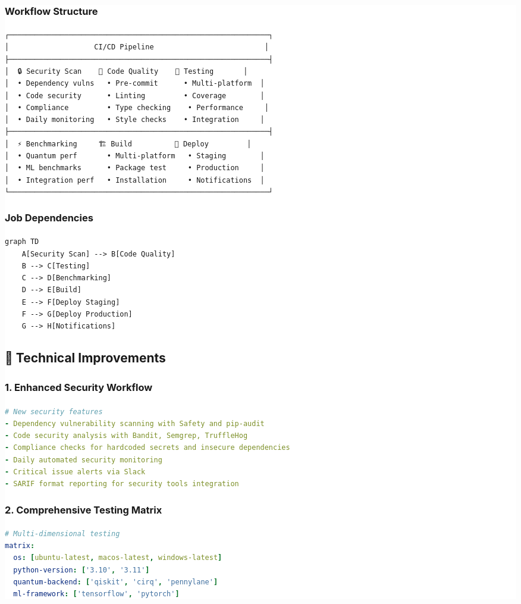 ### Workflow Structure

```
┌─────────────────────────────────────────────────────────────┐
│                    CI/CD Pipeline                          │
├─────────────────────────────────────────────────────────────┤
│  🔒 Security Scan    🧹 Code Quality    🧪 Testing       │
│  • Dependency vulns   • Pre-commit      • Multi-platform  │
│  • Code security      • Linting         • Coverage        │
│  • Compliance         • Type checking    • Performance     │
│  • Daily monitoring   • Style checks    • Integration     │
├─────────────────────────────────────────────────────────────┤
│  ⚡ Benchmarking     🏗️ Build          🚀 Deploy         │
│  • Quantum perf       • Multi-platform   • Staging        │
│  • ML benchmarks      • Package test     • Production     │
│  • Integration perf   • Installation     • Notifications  │
└─────────────────────────────────────────────────────────────┘
```

### Job Dependencies

```mermaid
graph TD
    A[Security Scan] --> B[Code Quality]
    B --> C[Testing]
    C --> D[Benchmarking]
    D --> E[Build]
    E --> F[Deploy Staging]
    F --> G[Deploy Production]
    G --> H[Notifications]
```

## 🔧 Technical Improvements

### 1. **Enhanced Security Workflow**
```yaml
# New security features
- Dependency vulnerability scanning with Safety and pip-audit
- Code security analysis with Bandit, Semgrep, TruffleHog
- Compliance checks for hardcoded secrets and insecure dependencies
- Daily automated security monitoring
- Critical issue alerts via Slack
- SARIF format reporting for security tools integration
```

### 2. **Comprehensive Testing Matrix**
```yaml
# Multi-dimensional testing
matrix:
  os: [ubuntu-latest, macos-latest, windows-latest]
  python-version: ['3.10', '3.11']
  quantum-backend: ['qiskit', 'cirq', 'pennylane']
  ml-framework: ['tensorflow', 'pytorch']
```
